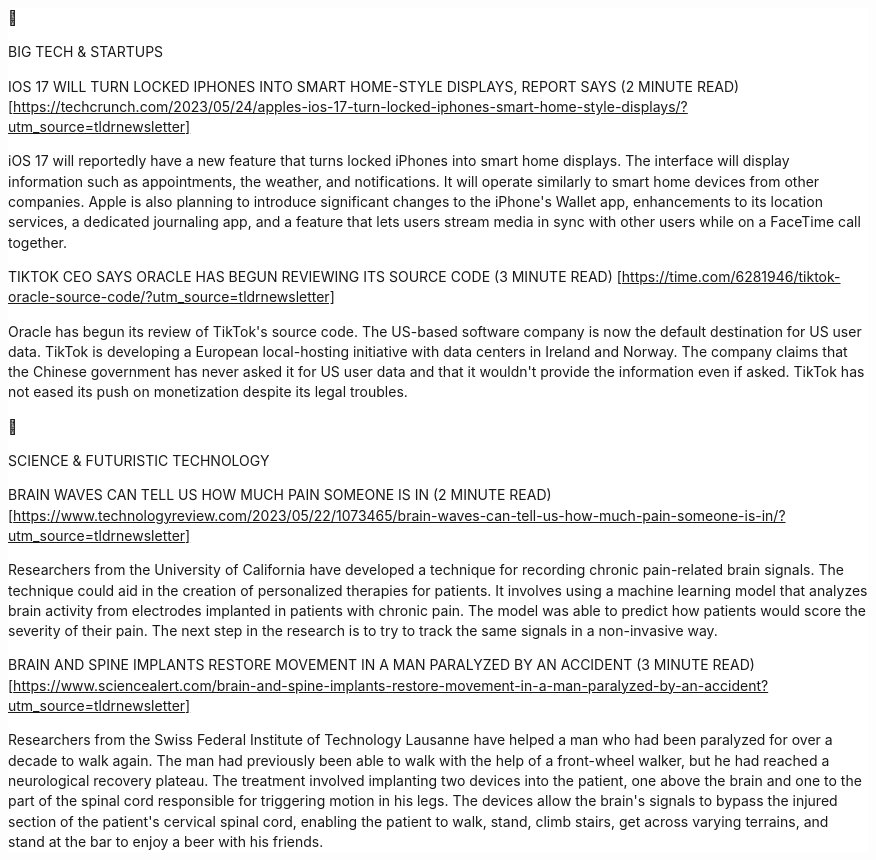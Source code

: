 📱 

BIG TECH & STARTUPS

IOS 17 WILL TURN LOCKED IPHONES INTO SMART HOME-STYLE DISPLAYS, REPORT
SAYS (2 MINUTE READ)
[https://techcrunch.com/2023/05/24/apples-ios-17-turn-locked-iphones-smart-home-style-displays/?utm_source=tldrnewsletter]


iOS 17 will reportedly have a new feature that turns locked iPhones
into smart home displays. The interface will display information such
as appointments, the weather, and notifications. It will operate
similarly to smart home devices from other companies. Apple is also
planning to introduce significant changes to the iPhone's Wallet app,
enhancements to its location services, a dedicated journaling app, and
a feature that lets users stream media in sync with other users while
on a FaceTime call together. 

TIKTOK CEO SAYS ORACLE HAS BEGUN REVIEWING ITS SOURCE CODE (3 MINUTE
READ)
[https://time.com/6281946/tiktok-oracle-source-code/?utm_source=tldrnewsletter]


Oracle has begun its review of TikTok's source code. The US-based
software company is now the default destination for US user data.
TikTok is developing a European local-hosting initiative with data
centers in Ireland and Norway. The company claims that the Chinese
government has never asked it for US user data and that it wouldn't
provide the information even if asked. TikTok has not eased its push
on monetization despite its legal troubles. 

🚀 

SCIENCE & FUTURISTIC TECHNOLOGY

BRAIN WAVES CAN TELL US HOW MUCH PAIN SOMEONE IS IN (2 MINUTE READ)
[https://www.technologyreview.com/2023/05/22/1073465/brain-waves-can-tell-us-how-much-pain-someone-is-in/?utm_source=tldrnewsletter]


Researchers from the University of California have developed a
technique for recording chronic pain-related brain signals. The
technique could aid in the creation of personalized therapies for
patients. It involves using a machine learning model that analyzes
brain activity from electrodes implanted in patients with chronic
pain. The model was able to predict how patients would score the
severity of their pain. The next step in the research is to try to
track the same signals in a non-invasive way. 

BRAIN AND SPINE IMPLANTS RESTORE MOVEMENT IN A MAN PARALYZED BY AN
ACCIDENT (3 MINUTE READ)
[https://www.sciencealert.com/brain-and-spine-implants-restore-movement-in-a-man-paralyzed-by-an-accident?utm_source=tldrnewsletter]


Researchers from the Swiss Federal Institute of Technology Lausanne
have helped a man who had been paralyzed for over a decade to walk
again. The man had previously been able to walk with the help of a
front-wheel walker, but he had reached a neurological recovery
plateau. The treatment involved implanting two devices into the
patient, one above the brain and one to the part of the spinal cord
responsible for triggering motion in his legs. The devices allow the
brain's signals to bypass the injured section of the patient's
cervical spinal cord, enabling the patient to walk, stand, climb
stairs, get across varying terrains, and stand at the bar to enjoy a
beer with his friends. 
